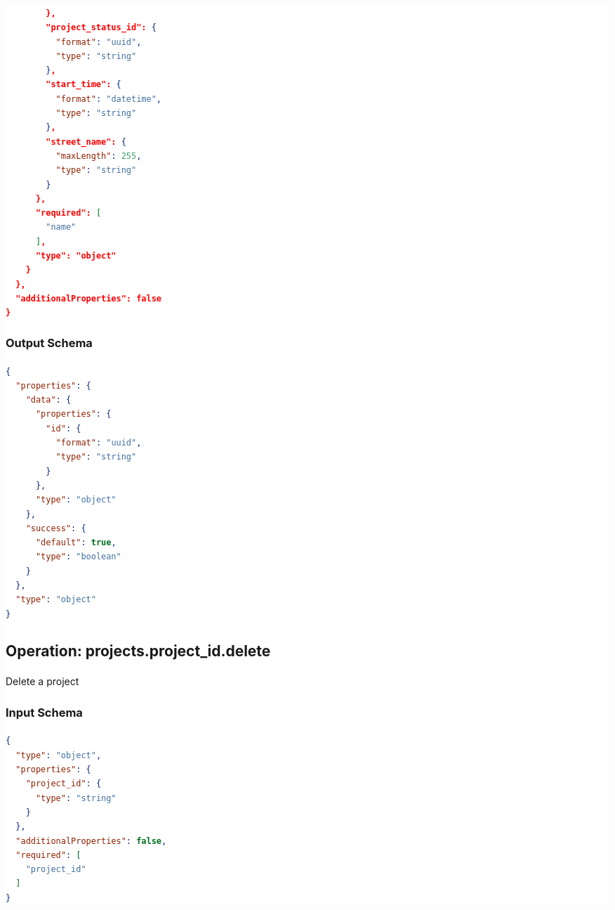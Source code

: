 ```json
        },
        "project_status_id": {
          "format": "uuid",
          "type": "string"
        },
        "start_time": {
          "format": "datetime",
          "type": "string"
        },
        "street_name": {
          "maxLength": 255,
          "type": "string"
        }
      },
      "required": [
        "name"
      ],
      "type": "object"
    }
  },
  "additionalProperties": false
}
```
### Output Schema
```json
{
  "properties": {
    "data": {
      "properties": {
        "id": {
          "format": "uuid",
          "type": "string"
        }
      },
      "type": "object"
    },
    "success": {
      "default": true,
      "type": "boolean"
    }
  },
  "type": "object"
}
```
## Operation: projects.project_id.delete
Delete a project

### Input Schema
```json
{
  "type": "object",
  "properties": {
    "project_id": {
      "type": "string"
    }
  },
  "additionalProperties": false,
  "required": [
    "project_id"
  ]
}
```